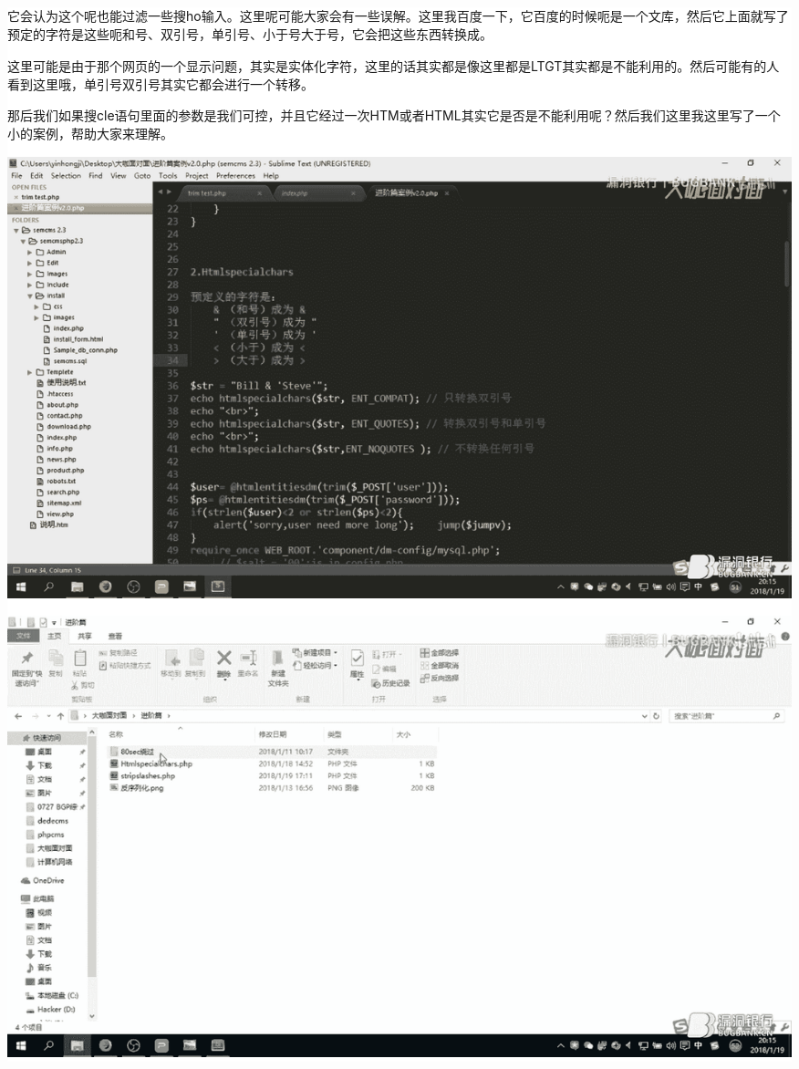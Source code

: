 它会认为这个呢也能过滤一些搜ho输入。这里呢可能大家会有一些误解。这里我百度一下，它百度的时候呃是一个文库，然后它上面就写了预定的字符是这些呃和号、双引号，单引号、小于号大于号，它会把这些东西转换成。

这里可能是由于那个网页的一个显示问题，其实是实体化字符，这里的话其实都是像这里都是LTGT其实都是不能利用的。然后可能有的人看到这里哦，单引号双引号其实它都会进行一个转移。

那后我们如果搜cle语句里面的参数是我们可控，并且它经过一次HTM或者HTML其实它是否是不能利用呢？然后我们这里我这里写了一个小的案例，帮助大家来理解。



![](img/c8ba21862145a160f5901e1630567a71_9.png)

![](img/c8ba21862145a160f5901e1630567a71_10.png)

